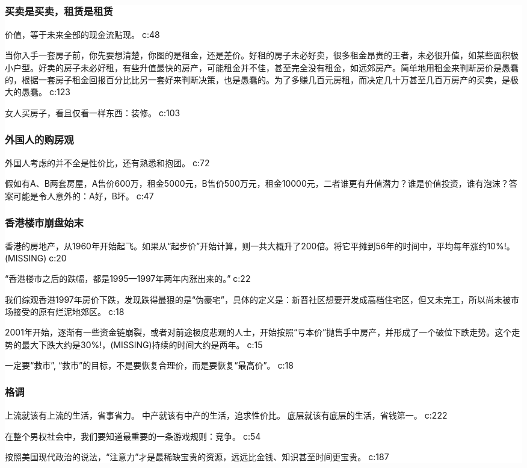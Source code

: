 ### 买卖是买卖，租赁是租赁

价值，等于未来全部的现金流贴现。 c:48

当你入手一套房子前，你先要想清楚，你图的是租金，还是差价。好租的房子未必好卖，很多租金昂贵的王者，未必很升值，如某些面积极小户型。好卖的房子未必好租，有些升值最快的房产，可能租金并不佳，甚至完全没有租金，如远郊房产。简单地用租金来判断房价是愚蠢的，根据一套房子租金回报百分比比另一套好来判断决策，也是愚蠢的。为了多赚几百元房租，而决定几十万甚至几百万房产的买卖，是极大的愚蠢。 c:123

女人买房子，看且仅看一样东西：装修。 c:103

### 外国人的购房观

外国人考虑的并不全是性价比，还有熟悉和抱团。 c:72

假如有A、B两套房屋，A售价600万，租金5000元，B售价500万元，租金10000元，二者谁更有升值潜力？谁是价值投资，谁有泡沫？答案可能是令人意外的：A好，B坏。
 c:47

### 香港楼市崩盘始末

香港的房地产，从1960年开始起飞。如果从“起步价”开始计算，则一共大概升了200倍。将它平摊到56年的时间中，平均每年涨约10%!。(MISSING) c:20

“香港楼市之后的跌幅，都是1995—1997年两年内涨出来的。” c:22

我们综观香港1997年房价下跌，发现跌得最狠的是“伪豪宅”，具体的定义是：新晋社区想要开发成高档住宅区，但又未完工，所以尚未被市场接受的原有烂泥地郊区。 c:18

2001年开始，逐渐有一些资金链崩裂，或者对前途极度悲观的人士，开始按照“亏本价”抛售手中房产，并形成了一个破位下跌走势。这个走势的最大下跌大约是30%!，(MISSING)持续的时间大约是两年。
 c:15

一定要“救市”, “救市”的目标，不是要恢复合理价，而是要恢复“最高价”。 c:18

### 格调

上流就该有上流的生活，省事省力。
中产就该有中产的生活，追求性价比。
底层就该有底层的生活，省钱第一。 c:222

在整个男权社会中，我们要知道最重要的一条游戏规则：竞争。 c:54

按照美国现代政治的说法，“注意力”才是最稀缺宝贵的资源，远远比金钱、知识甚至时间更宝贵。 c:187